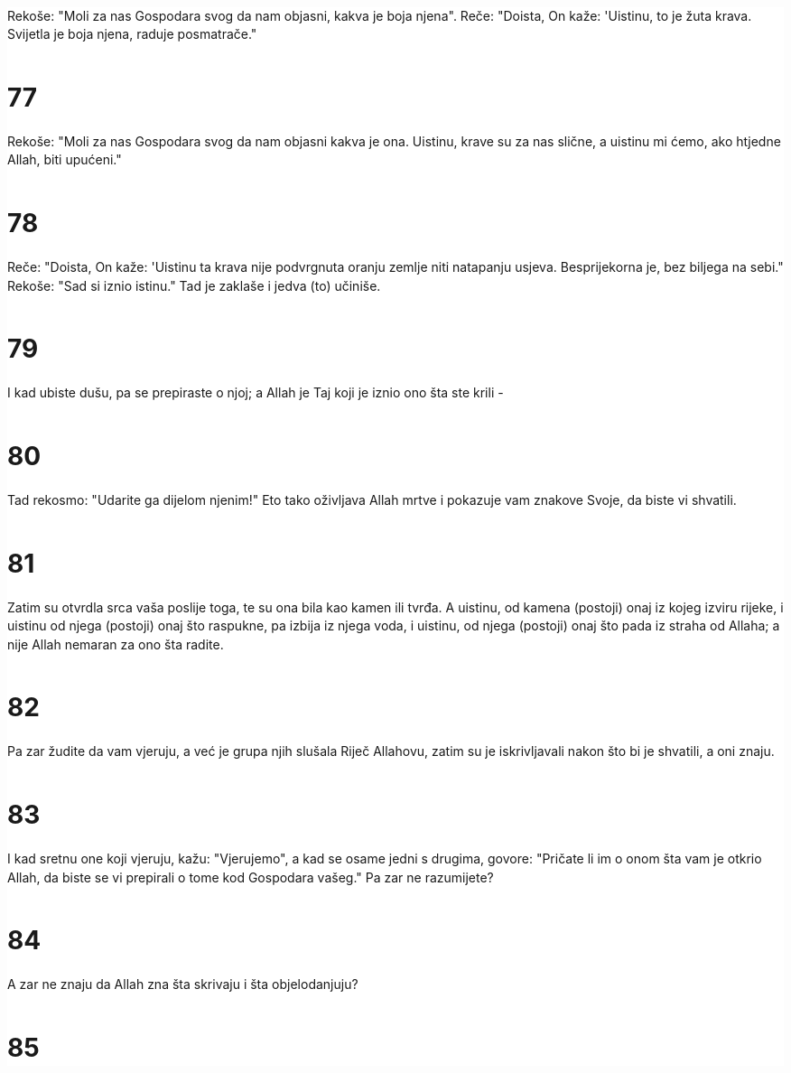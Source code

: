 Rekoše: "Moli za nas Gospodara svog da nam objasni, kakva je boja njena". Reče: "Doista, On kaže: 'Uistinu, to je žuta krava. Svijetla je boja njena, raduje posmatrače."

# 77

Rekoše: "Moli za nas Gospodara svog da nam objasni kakva je ona. Uistinu, krave su za nas slične, a uistinu mi ćemo, ako htjedne Allah, biti upućeni."

# 78

Reče: "Doista, On kaže: 'Uistinu ta krava nije podvrgnuta oranju zemlje niti natapanju usjeva. Besprijekorna je, bez biljega na sebi." Rekoše: "Sad si iznio istinu." Tad je zaklaše i jedva (to) učiniše.

# 79

I kad ubiste dušu, pa se prepiraste o njoj; a Allah je Taj koji je iznio ono šta ste krili -

# 80

Tad rekosmo: "Udarite ga dijelom njenim!" Eto tako oživljava Allah mrtve i pokazuje vam znakove Svoje, da biste vi shvatili.

# 81

Zatim su otvrdla srca vaša poslije toga, te su ona bila kao kamen ili tvrđa. A uistinu, od kamena (postoji) onaj iz kojeg izviru rijeke, i uistinu od njega (postoji) onaj što raspukne, pa izbija iz njega voda, i uistinu, od njega (postoji) onaj što pada iz straha od Allaha; a nije Allah nemaran za ono šta radite.

# 82

Pa zar žudite da vam vjeruju, a već je grupa njih slušala Riječ Allahovu, zatim su je iskrivljavali nakon što bi je shvatili, a oni znaju.

# 83

I kad sretnu one koji vjeruju, kažu: "Vjerujemo", a kad se osame jedni s drugima, govore: "Pričate li im o onom šta vam je otkrio Allah, da biste se vi prepirali o tome kod Gospodara vašeg." Pa zar ne razumijete?

# 84

A zar ne znaju da Allah zna šta skrivaju i šta objelodanjuju?

# 85
